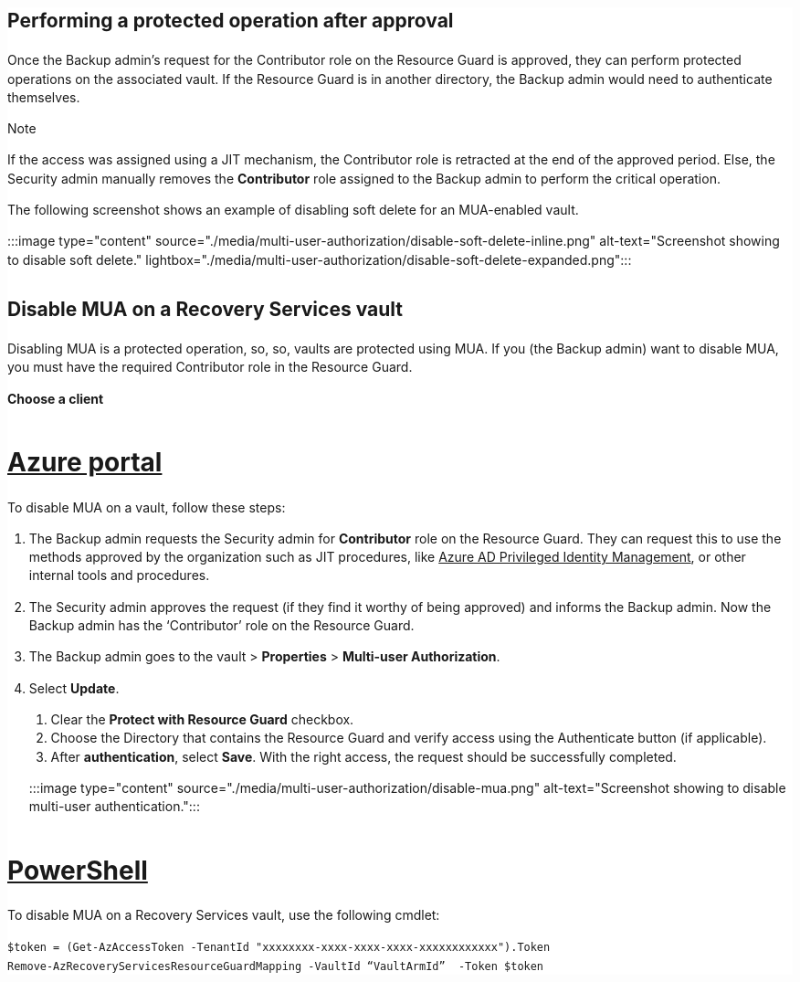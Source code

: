 ## Performing a protected operation after approval

Once the Backup admin’s request for the Contributor role on the Resource Guard is approved, they can perform protected operations on the associated vault. If the Resource Guard is in another directory, the Backup admin would need to authenticate themselves.

>[!NOTE]
> If the access was assigned using a JIT mechanism, the Contributor role is retracted at the end of the approved period. Else, the Security admin manually removes the **Contributor** role assigned to the Backup admin to perform the critical operation.

The following screenshot shows an example of disabling soft delete for an MUA-enabled vault.

:::image type="content" source="./media/multi-user-authorization/disable-soft-delete-inline.png" alt-text="Screenshot showing to disable soft delete." lightbox="./media/multi-user-authorization/disable-soft-delete-expanded.png":::

## Disable MUA on a Recovery Services vault

Disabling MUA is a protected operation, so, so, vaults are protected using MUA. If you (the Backup admin) want to disable MUA, you must have the required Contributor role in the Resource Guard.

**Choose a client**

# [Azure portal](#tab/azure-portal)

To disable MUA on a vault, follow these steps:

1. The Backup admin requests the Security admin for **Contributor** role on the Resource Guard. They can request this to use the methods approved by the organization such as JIT procedures, like [Azure AD Privileged Identity Management](../active-directory/privileged-identity-management/pim-configure.md), or other internal tools and procedures. 
1. The Security admin approves the request (if they find it worthy of being approved) and informs the Backup admin. Now the Backup admin has the ‘Contributor’ role on the Resource Guard.
1. The Backup admin goes to the vault > **Properties** > **Multi-user Authorization**.
1. Select **Update**.
   1. Clear the **Protect with Resource Guard** checkbox.
   1. Choose the Directory that contains the Resource Guard and verify access using the Authenticate button (if applicable).
   1. After **authentication**, select **Save**. With the right access, the request should be successfully completed.
   
   :::image type="content" source="./media/multi-user-authorization/disable-mua.png" alt-text="Screenshot showing to disable multi-user authentication.":::

# [PowerShell](#tab/powershell)

To disable MUA on a Recovery Services vault, use the following cmdlet:

   ```azurepowershell-interactive
   $token = (Get-AzAccessToken -TenantId "xxxxxxxx-xxxx-xxxx-xxxx-xxxxxxxxxxxx").Token
   Remove-AzRecoveryServicesResourceGuardMapping -VaultId “VaultArmId”  -Token $token
   ```
